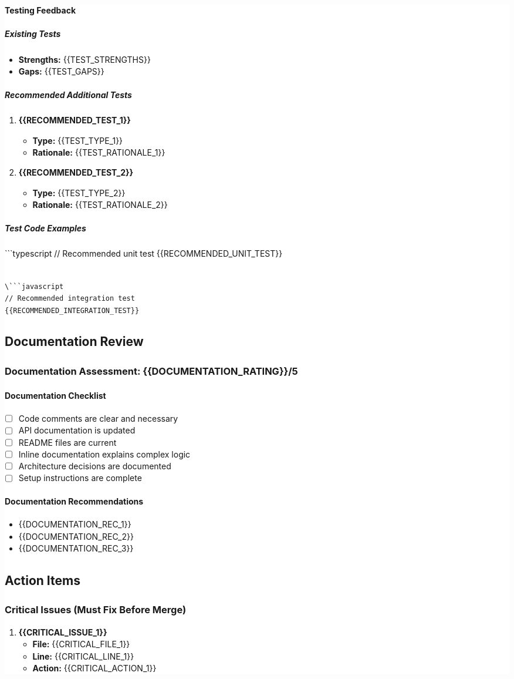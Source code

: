 #### Testing Feedback
##### Existing Tests
- **Strengths:** {{TEST_STRENGTHS}}
- **Gaps:** {{TEST_GAPS}}

##### Recommended Additional Tests
1. **{{RECOMMENDED_TEST_1}}**
   - **Type:** {{TEST_TYPE_1}}
   - **Rationale:** {{TEST_RATIONALE_1}}

2. **{{RECOMMENDED_TEST_2}}**
   - **Type:** {{TEST_TYPE_2}}
   - **Rationale:** {{TEST_RATIONALE_2}}

##### Test Code Examples
\```typescript
// Recommended unit test
{{RECOMMENDED_UNIT_TEST}}
```

\```javascript
// Recommended integration test
{{RECOMMENDED_INTEGRATION_TEST}}
```

## Documentation Review

### Documentation Assessment: {{DOCUMENTATION_RATING}}/5

#### Documentation Checklist
- [ ] Code comments are clear and necessary
- [ ] API documentation is updated
- [ ] README files are current
- [ ] Inline documentation explains complex logic
- [ ] Architecture decisions are documented
- [ ] Setup instructions are complete

#### Documentation Recommendations
- {{DOCUMENTATION_REC_1}}
- {{DOCUMENTATION_REC_2}}
- {{DOCUMENTATION_REC_3}}

## Action Items

### Critical Issues (Must Fix Before Merge)
1. **{{CRITICAL_ISSUE_1}}**
   - **File:** {{CRITICAL_FILE_1}}
   - **Line:** {{CRITICAL_LINE_1}}
   - **Action:** {{CRITICAL_ACTION_1}}
